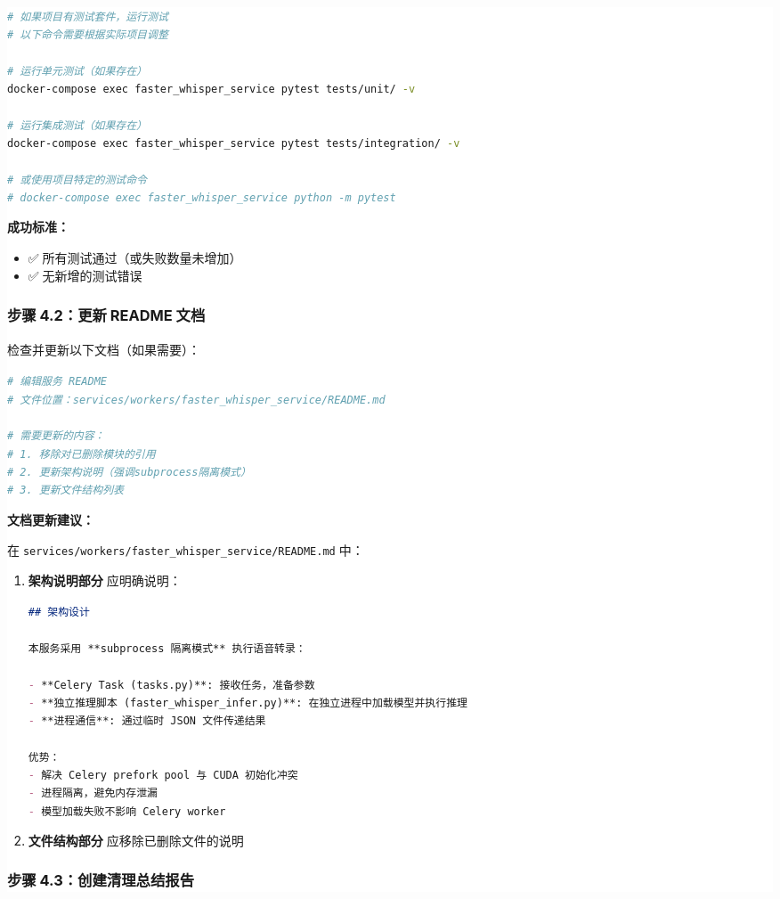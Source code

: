 ```bash
# 如果项目有测试套件，运行测试
# 以下命令需要根据实际项目调整

# 运行单元测试（如果存在）
docker-compose exec faster_whisper_service pytest tests/unit/ -v

# 运行集成测试（如果存在）
docker-compose exec faster_whisper_service pytest tests/integration/ -v

# 或使用项目特定的测试命令
# docker-compose exec faster_whisper_service python -m pytest
```

**成功标准：**
- ✅ 所有测试通过（或失败数量未增加）
- ✅ 无新增的测试错误

### 步骤 4.2：更新 README 文档

检查并更新以下文档（如果需要）：

```bash
# 编辑服务 README
# 文件位置：services/workers/faster_whisper_service/README.md

# 需要更新的内容：
# 1. 移除对已删除模块的引用
# 2. 更新架构说明（强调subprocess隔离模式）
# 3. 更新文件结构列表
```

**文档更新建议：**

在 `services/workers/faster_whisper_service/README.md` 中：

1. **架构说明部分** 应明确说明：
   ```markdown
   ## 架构设计

   本服务采用 **subprocess 隔离模式** 执行语音转录：

   - **Celery Task (tasks.py)**: 接收任务，准备参数
   - **独立推理脚本 (faster_whisper_infer.py)**: 在独立进程中加载模型并执行推理
   - **进程通信**: 通过临时 JSON 文件传递结果

   优势：
   - 解决 Celery prefork pool 与 CUDA 初始化冲突
   - 进程隔离，避免内存泄漏
   - 模型加载失败不影响 Celery worker
   ```

2. **文件结构部分** 应移除已删除文件的说明

### 步骤 4.3：创建清理总结报告
